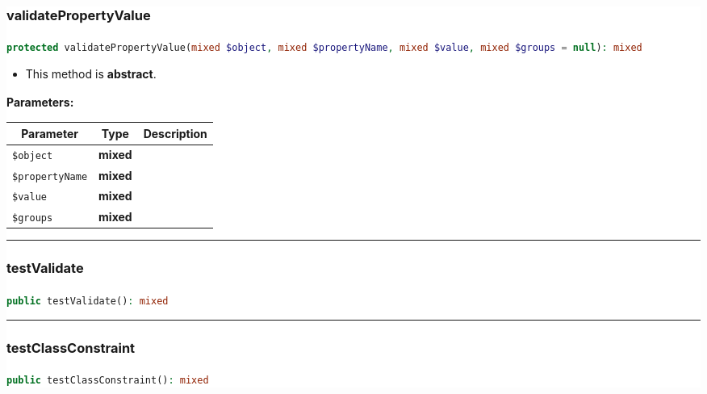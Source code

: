 ### validatePropertyValue



```php
protected validatePropertyValue(mixed $object, mixed $propertyName, mixed $value, mixed $groups = null): mixed
```




* This method is **abstract**.



**Parameters:**

| Parameter | Type | Description |
|-----------|------|-------------|
| `$object` | **mixed** |  |
| `$propertyName` | **mixed** |  |
| `$value` | **mixed** |  |
| `$groups` | **mixed** |  |




***

### testValidate



```php
public testValidate(): mixed
```











***

### testClassConstraint



```php
public testClassConstraint(): mixed
```








